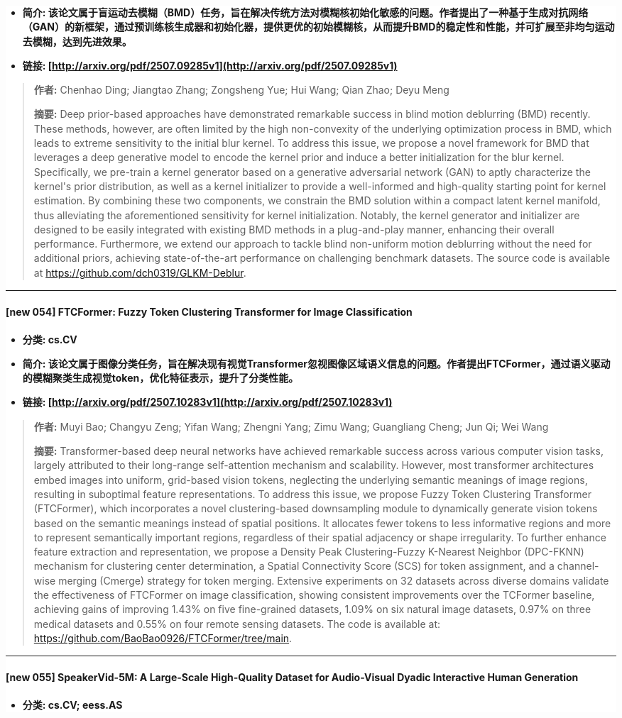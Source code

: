 - **简介: 该论文属于盲运动去模糊（BMD）任务，旨在解决传统方法对模糊核初始化敏感的问题。作者提出了一种基于生成对抗网络（GAN）的新框架，通过预训练核生成器和初始化器，提供更优的初始模糊核，从而提升BMD的稳定性和性能，并可扩展至非均匀运动去模糊，达到先进效果。**

- **链接: [http://arxiv.org/pdf/2507.09285v1](http://arxiv.org/pdf/2507.09285v1)**

> **作者:** Chenhao Ding; Jiangtao Zhang; Zongsheng Yue; Hui Wang; Qian Zhao; Deyu Meng
>
> **摘要:** Deep prior-based approaches have demonstrated remarkable success in blind motion deblurring (BMD) recently. These methods, however, are often limited by the high non-convexity of the underlying optimization process in BMD, which leads to extreme sensitivity to the initial blur kernel. To address this issue, we propose a novel framework for BMD that leverages a deep generative model to encode the kernel prior and induce a better initialization for the blur kernel. Specifically, we pre-train a kernel generator based on a generative adversarial network (GAN) to aptly characterize the kernel's prior distribution, as well as a kernel initializer to provide a well-informed and high-quality starting point for kernel estimation. By combining these two components, we constrain the BMD solution within a compact latent kernel manifold, thus alleviating the aforementioned sensitivity for kernel initialization. Notably, the kernel generator and initializer are designed to be easily integrated with existing BMD methods in a plug-and-play manner, enhancing their overall performance. Furthermore, we extend our approach to tackle blind non-uniform motion deblurring without the need for additional priors, achieving state-of-the-art performance on challenging benchmark datasets. The source code is available at https://github.com/dch0319/GLKM-Deblur.
>
---
#### [new 054] FTCFormer: Fuzzy Token Clustering Transformer for Image Classification
- **分类: cs.CV**

- **简介: 该论文属于图像分类任务，旨在解决现有视觉Transformer忽视图像区域语义信息的问题。作者提出FTCFormer，通过语义驱动的模糊聚类生成视觉token，优化特征表示，提升了分类性能。**

- **链接: [http://arxiv.org/pdf/2507.10283v1](http://arxiv.org/pdf/2507.10283v1)**

> **作者:** Muyi Bao; Changyu Zeng; Yifan Wang; Zhengni Yang; Zimu Wang; Guangliang Cheng; Jun Qi; Wei Wang
>
> **摘要:** Transformer-based deep neural networks have achieved remarkable success across various computer vision tasks, largely attributed to their long-range self-attention mechanism and scalability. However, most transformer architectures embed images into uniform, grid-based vision tokens, neglecting the underlying semantic meanings of image regions, resulting in suboptimal feature representations. To address this issue, we propose Fuzzy Token Clustering Transformer (FTCFormer), which incorporates a novel clustering-based downsampling module to dynamically generate vision tokens based on the semantic meanings instead of spatial positions. It allocates fewer tokens to less informative regions and more to represent semantically important regions, regardless of their spatial adjacency or shape irregularity. To further enhance feature extraction and representation, we propose a Density Peak Clustering-Fuzzy K-Nearest Neighbor (DPC-FKNN) mechanism for clustering center determination, a Spatial Connectivity Score (SCS) for token assignment, and a channel-wise merging (Cmerge) strategy for token merging. Extensive experiments on 32 datasets across diverse domains validate the effectiveness of FTCFormer on image classification, showing consistent improvements over the TCFormer baseline, achieving gains of improving 1.43% on five fine-grained datasets, 1.09% on six natural image datasets, 0.97% on three medical datasets and 0.55% on four remote sensing datasets. The code is available at: https://github.com/BaoBao0926/FTCFormer/tree/main.
>
---
#### [new 055] SpeakerVid-5M: A Large-Scale High-Quality Dataset for Audio-Visual Dyadic Interactive Human Generation
- **分类: cs.CV; eess.AS**
